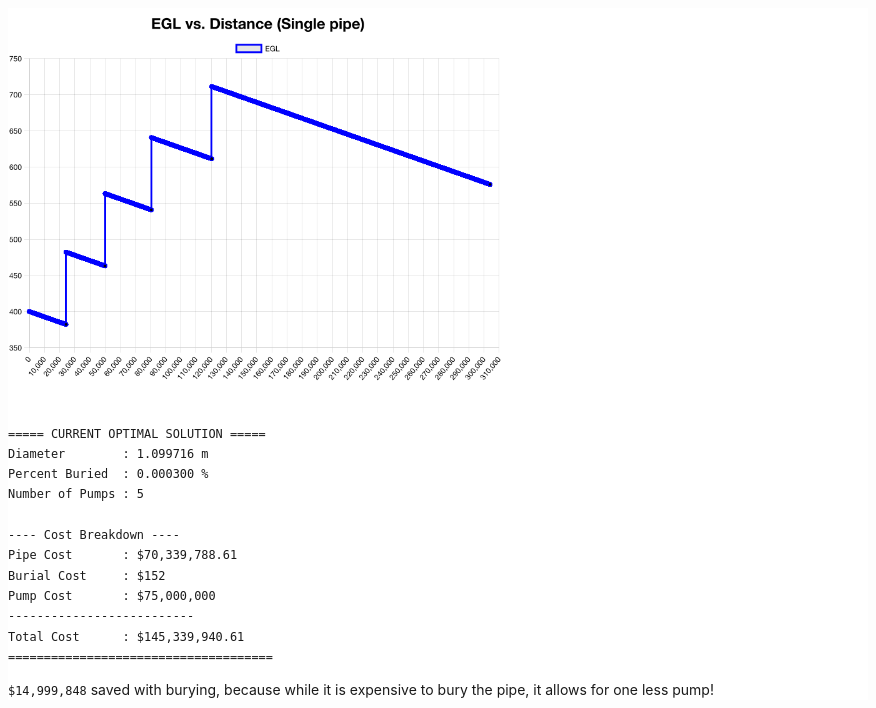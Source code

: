  <img src="images/example-2.png" alt="Example solution step 2" width="500"/>
</p>

```

===== CURRENT OPTIMAL SOLUTION =====
Diameter        : 1.099716 m
Percent Buried  : 0.000300 %
Number of Pumps : 5

---- Cost Breakdown ----
Pipe Cost       : $70,339,788.61
Burial Cost     : $152
Pump Cost       : $75,000,000
--------------------------
Total Cost      : $145,339,940.61
=====================================
```

`$14,999,848` saved with burying, because while it is expensive to bury the pipe, it allows for one less pump!
